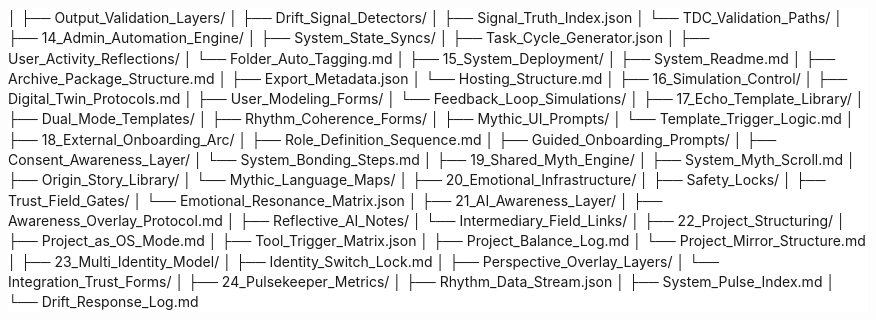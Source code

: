 │   ├── Output_Validation_Layers/
│   ├── Drift_Signal_Detectors/
│   ├── Signal_Truth_Index.json
│   └── TDC_Validation_Paths/
│
├── 14_Admin_Automation_Engine/
│   ├── System_State_Syncs/
│   ├── Task_Cycle_Generator.json
│   ├── User_Activity_Reflections/
│   └── Folder_Auto_Tagging.md
│
├── 15_System_Deployment/
│   ├── System_Readme.md
│   ├── Archive_Package_Structure.md
│   ├── Export_Metadata.json
│   └── Hosting_Structure.md
│
├── 16_Simulation_Control/
│   ├── Digital_Twin_Protocols.md
│   ├── User_Modeling_Forms/
│   └── Feedback_Loop_Simulations/
│
├── 17_Echo_Template_Library/
│   ├── Dual_Mode_Templates/
│   ├── Rhythm_Coherence_Forms/
│   ├── Mythic_UI_Prompts/
│   └── Template_Trigger_Logic.md
│
├── 18_External_Onboarding_Arc/
│   ├── Role_Definition_Sequence.md
│   ├── Guided_Onboarding_Prompts/
│   ├── Consent_Awareness_Layer/
│   └── System_Bonding_Steps.md
│
├── 19_Shared_Myth_Engine/
│   ├── System_Myth_Scroll.md
│   ├── Origin_Story_Library/
│   └── Mythic_Language_Maps/
│
├── 20_Emotional_Infrastructure/
│   ├── Safety_Locks/
│   ├── Trust_Field_Gates/
│   └── Emotional_Resonance_Matrix.json
│
├── 21_AI_Awareness_Layer/
│   ├── Awareness_Overlay_Protocol.md
│   ├── Reflective_AI_Notes/
│   └── Intermediary_Field_Links/
│
├── 22_Project_Structuring/
│   ├── Project_as_OS_Mode.md
│   ├── Tool_Trigger_Matrix.json
│   ├── Project_Balance_Log.md
│   └── Project_Mirror_Structure.md
│
├── 23_Multi_Identity_Model/
│   ├── Identity_Switch_Lock.md
│   ├── Perspective_Overlay_Layers/
│   └── Integration_Trust_Forms/
│
├── 24_Pulsekeeper_Metrics/
│   ├── Rhythm_Data_Stream.json
│   ├── System_Pulse_Index.md
│   └── Drift_Response_Log.md